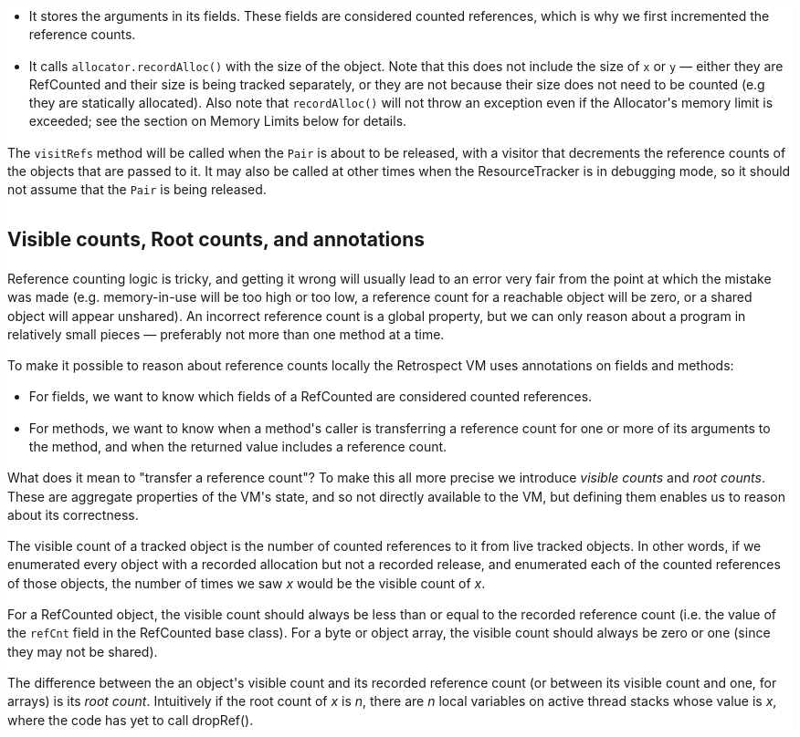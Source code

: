 *   It stores the arguments in its fields. These fields are considered counted
    references, which is why we first incremented the reference counts.

*   It calls `allocator.recordAlloc()` with the size of the object. Note that
    this does not include the size of `x` or `y` — either they are RefCounted
    and their size is being tracked separately, or they are not because their
    size does not need to be counted (e.g they are statically allocated). Also
    note that `recordAlloc()` will not throw an exception even if the
    Allocator's memory limit is exceeded; see the section on Memory Limits below
    for details.

The `visitRefs` method will be called when the `Pair` is about to be released,
with a visitor that decrements the reference counts of the objects that are
passed to it. It may also be called at other times when the ResourceTracker is
in debugging mode, so it should not assume that the `Pair` is being released.

## Visible counts, Root counts, and annotations

Reference counting logic is tricky, and getting it wrong will usually lead to an
error very fair from the point at which the mistake was made (e.g. memory-in-use
will be too high or too low, a reference count for a reachable object will be
zero, or a shared object will appear unshared). An incorrect reference count is
a global property, but we can only reason about a program in relatively small
pieces — preferably not more than one method at a time.

To make it possible to reason about reference counts locally the Retrospect VM
uses annotations on fields and methods:

*   For fields, we want to know which fields of a RefCounted are considered
    counted references.

*   For methods, we want to know when a method's caller is transferring a
    reference count for one or more of its arguments to the method, and when the
    returned value includes a reference count.

What does it mean to "transfer a reference count"? To make this all more precise
we introduce *visible counts* and *root counts*. These are aggregate properties
of the VM's state, and so not directly available to the VM, but defining them
enables us to reason about its correctness.

The visible count of a tracked object is the number of counted references to it
from live tracked objects. In other words, if we enumerated every object with a
recorded allocation but not a recorded release, and enumerated each of the
counted references of those objects, the number of times we saw *x* would be the
visible count of *x*.

For a RefCounted object, the visible count should always be less than or equal
to the recorded reference count (i.e. the value of the `refCnt` field in the
RefCounted base class). For a byte or object array, the visible count should
always be zero or one (since they may not be shared).

The difference between the an object's visible count and its recorded reference
count (or between its visible count and one, for arrays) is its *root count*.
Intuitively if the root count of *x* is *n*, there are *n* local variables on
active thread stacks whose value is *x*, where the code has yet to call
dropRef().
